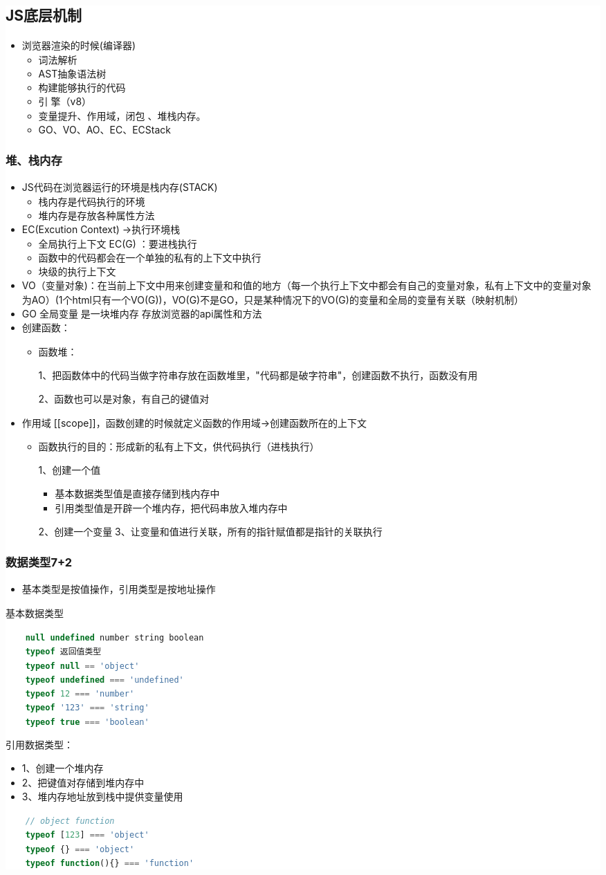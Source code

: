 

## JS底层机制

- 浏览器渲染的时候(编译器)
    - 词法解析
    - AST抽象语法树
    - 构建能够执行的代码
    - 引 擎（v8）
    - 变量提升、作用域，闭包 、堆栈内存。
    - GO、VO、AO、EC、ECStack
### 堆、栈内存
- JS代码在浏览器运行的环境是栈内存(STACK)
	- 栈内存是代码执行的环境
	- 堆内存是存放各种属性方法
- EC(Excution Context) ->执行环境栈
	- 全局执行上下文 EC(G) ：要进栈执行
	- 函数中的代码都会在一个单独的私有的上下文中执行
	- 块级的执行上下文
- VO（变量对象)：在当前上下文中用来创建变量和和值的地方（每一个执行上下文中都会有自己的变量对象，私有上下文中的变量对象为AO）(1个html只有一个VO(G))，VO(G)不是GO，只是某种情况下的VO(G)的变量和全局的变量有关联（映射机制）
- GO 全局变量 是一块堆内存 存放浏览器的api属性和方法
- 创建函数：
	- 函数堆：
		
		1、把函数体中的代码当做字符串存放在函数堆里，"代码都是破字符串"，创建函数不执行，函数没有用
		
		2、函数也可以是对象，有自己的键值对
- 作用域 [[scope]]，函数创建的时候就定义函数的作用域->创建函数所在的上下文
  - 函数执行的目的：形成新的私有上下文，供代码执行（进栈执行） 
    <!-- AST语法解析  词法解析 -->
    1、创建一个值
    - 基本数据类型值是直接存储到栈内存中
    - 引用类型值是开辟一个堆内存，把代码串放入堆内存中
  
    2、创建一个变量
    3、让变量和值进行关联，所有的指针赋值都是指针的关联执行

### 数据类型7+2
- 基本类型是按值操作，引用类型是按地址操作

基本数据类型
```javascript
    null undefined number string boolean
    typeof 返回值类型
    typeof null == 'object' 
    typeof undefined === 'undefined'
    typeof 12 === 'number'
    typeof '123' === 'string'
    typeof true === 'boolean'
```

引用数据类型：
- 1、创建一个堆内存
- 2、把键值对存储到堆内存中
- 3、堆内存地址放到栈中提供变量使用
```javascript
    // object function 
    typeof [123] === 'object'
    typeof {} === 'object'
    typeof function(){} === 'function'
```
